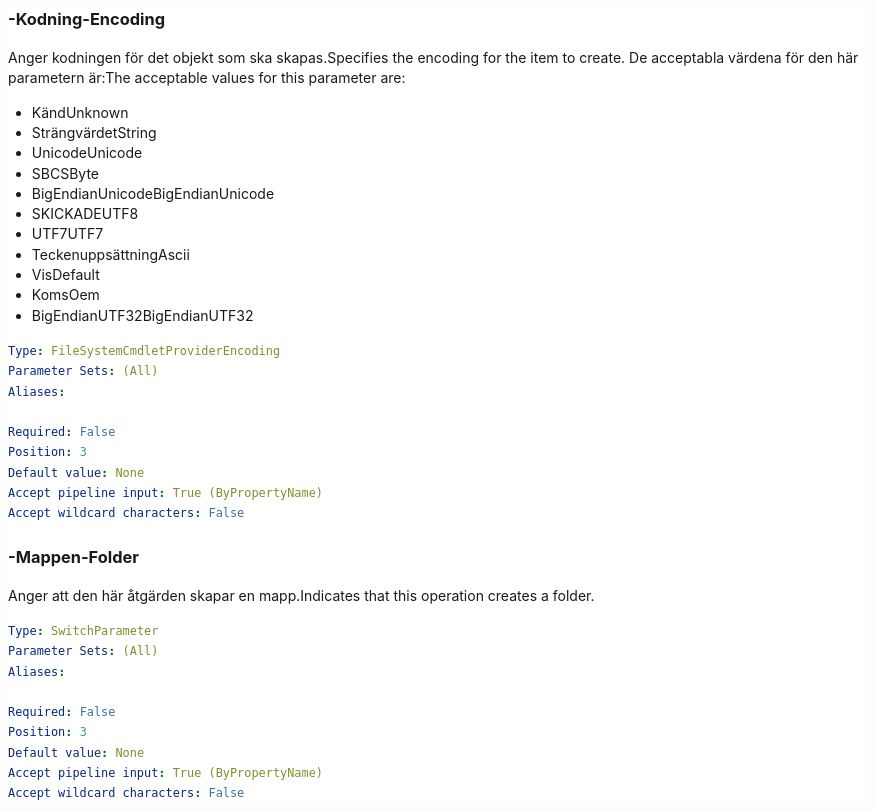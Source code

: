 ### <span data-ttu-id="a9359-116">-Kodning</span><span class="sxs-lookup"><span data-stu-id="a9359-116">-Encoding</span></span>
<span data-ttu-id="a9359-117">Anger kodningen för det objekt som ska skapas.</span><span class="sxs-lookup"><span data-stu-id="a9359-117">Specifies the encoding for the item to create.</span></span>
<span data-ttu-id="a9359-118">De acceptabla värdena för den här parametern är:</span><span class="sxs-lookup"><span data-stu-id="a9359-118">The acceptable values for this parameter are:</span></span>

- <span data-ttu-id="a9359-119">Känd</span><span class="sxs-lookup"><span data-stu-id="a9359-119">Unknown</span></span>
- <span data-ttu-id="a9359-120">Strängvärdet</span><span class="sxs-lookup"><span data-stu-id="a9359-120">String</span></span>
- <span data-ttu-id="a9359-121">Unicode</span><span class="sxs-lookup"><span data-stu-id="a9359-121">Unicode</span></span>
- <span data-ttu-id="a9359-122">SBCS</span><span class="sxs-lookup"><span data-stu-id="a9359-122">Byte</span></span>
- <span data-ttu-id="a9359-123">BigEndianUnicode</span><span class="sxs-lookup"><span data-stu-id="a9359-123">BigEndianUnicode</span></span>
- <span data-ttu-id="a9359-124">SKICKADE</span><span class="sxs-lookup"><span data-stu-id="a9359-124">UTF8</span></span>
- <span data-ttu-id="a9359-125">UTF7</span><span class="sxs-lookup"><span data-stu-id="a9359-125">UTF7</span></span>
- <span data-ttu-id="a9359-126">Teckenuppsättning</span><span class="sxs-lookup"><span data-stu-id="a9359-126">Ascii</span></span>
- <span data-ttu-id="a9359-127">Vis</span><span class="sxs-lookup"><span data-stu-id="a9359-127">Default</span></span>
- <span data-ttu-id="a9359-128">Koms</span><span class="sxs-lookup"><span data-stu-id="a9359-128">Oem</span></span>
- <span data-ttu-id="a9359-129">BigEndianUTF32</span><span class="sxs-lookup"><span data-stu-id="a9359-129">BigEndianUTF32</span></span>

```yaml
Type: FileSystemCmdletProviderEncoding
Parameter Sets: (All)
Aliases: 

Required: False
Position: 3
Default value: None
Accept pipeline input: True (ByPropertyName)
Accept wildcard characters: False
```

### <span data-ttu-id="a9359-130">-Mappen</span><span class="sxs-lookup"><span data-stu-id="a9359-130">-Folder</span></span>
<span data-ttu-id="a9359-131">Anger att den här åtgärden skapar en mapp.</span><span class="sxs-lookup"><span data-stu-id="a9359-131">Indicates that this operation creates a folder.</span></span>

```yaml
Type: SwitchParameter
Parameter Sets: (All)
Aliases: 

Required: False
Position: 3
Default value: None
Accept pipeline input: True (ByPropertyName)
Accept wildcard characters: False
```
